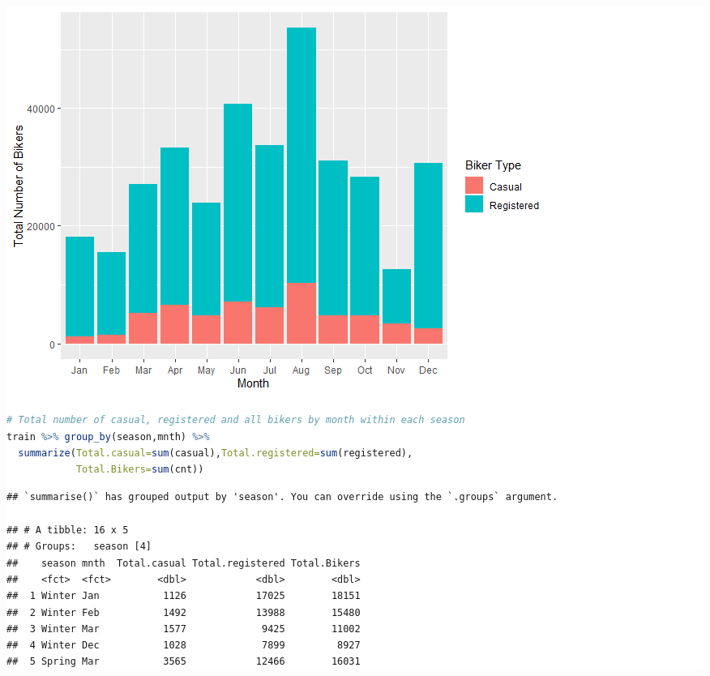 ![](Friday_files/figure-gfm/unnamed-chunk-3-3.png)

``` r
# Total number of casual, registered and all bikers by month within each season
train %>% group_by(season,mnth) %>% 
  summarize(Total.casual=sum(casual),Total.registered=sum(registered),
            Total.Bikers=sum(cnt))
```

    ## `summarise()` has grouped output by 'season'. You can override using the `.groups` argument.

    ## # A tibble: 16 x 5
    ## # Groups:   season [4]
    ##    season mnth  Total.casual Total.registered Total.Bikers
    ##    <fct>  <fct>        <dbl>            <dbl>        <dbl>
    ##  1 Winter Jan           1126            17025        18151
    ##  2 Winter Feb           1492            13988        15480
    ##  3 Winter Mar           1577             9425        11002
    ##  4 Winter Dec           1028             7899         8927
    ##  5 Spring Mar           3565            12466        16031